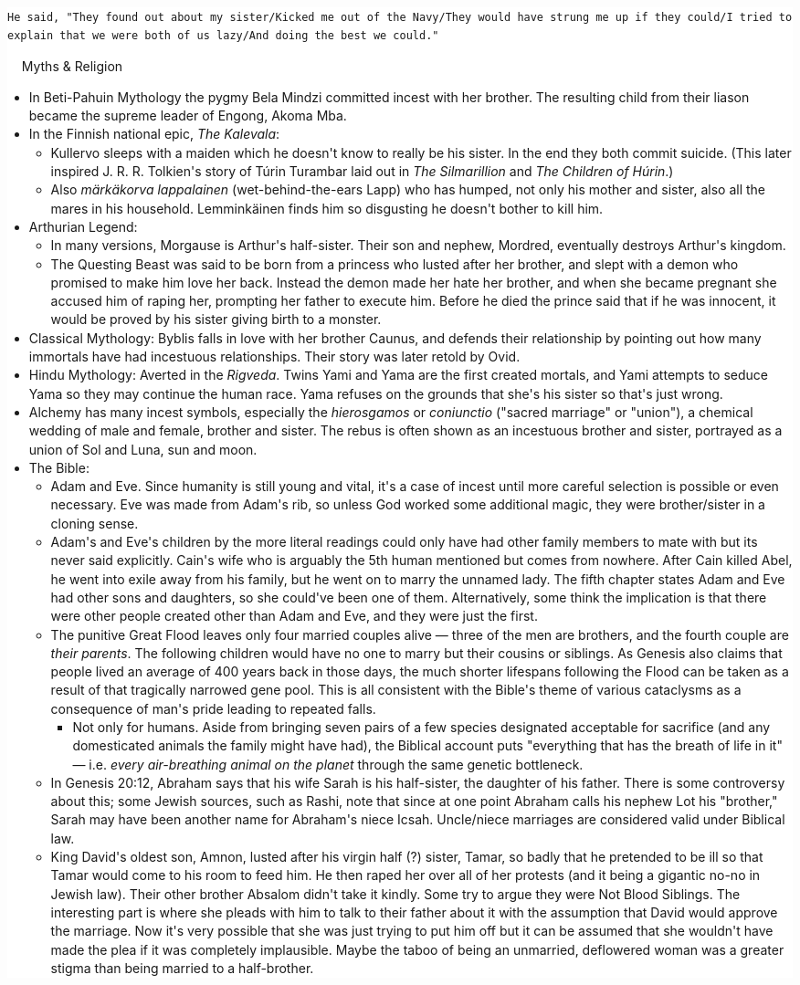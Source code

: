    He said, "They found out about my sister/Kicked me out of the Navy/They would have strung me up if they could/I tried to explain that we were both of us lazy/And doing the best we could."
    

    Myths & Religion 

-   In Beti-Pahuin Mythology the pygmy Bela Mindzi committed incest with her brother. The resulting child from their liason became the supreme leader of Engong, Akoma Mba.
-   In the Finnish national epic, _The Kalevala_:
    -   Kullervo sleeps with a maiden which he doesn't know to really be his sister. In the end they both commit suicide. (This later inspired J. R. R. Tolkien's story of Túrin Turambar laid out in _The Silmarillion_ and _The Children of Húrin_.)
    -   Also _märkäkorva lappalainen_ (wet-behind-the-ears Lapp) who has humped, not only his mother and sister, also all the mares in his household. Lemminkäinen finds him so disgusting he doesn't bother to kill him.
-   Arthurian Legend:
    -   In many versions, Morgause is Arthur's half-sister. Their son and nephew, Mordred, eventually destroys Arthur's kingdom.
    -   The Questing Beast was said to be born from a princess who lusted after her brother, and slept with a demon who promised to make him love her back. Instead the demon made her hate her brother, and when she became pregnant she accused him of raping her, prompting her father to execute him. Before he died the prince said that if he was innocent, it would be proved by his sister giving birth to a monster.
-   Classical Mythology: Byblis falls in love with her brother Caunus, and defends their relationship by pointing out how many immortals have had incestuous relationships. Their story was later retold by Ovid.
-   Hindu Mythology: Averted in the _Rigveda_. Twins Yami and Yama are the first created mortals, and Yami attempts to seduce Yama so they may continue the human race. Yama refuses on the grounds that she's his sister so that's just wrong.
-   Alchemy has many incest symbols, especially the _hierosgamos_ or _coniunctio_ ("sacred marriage" or "union"), a chemical wedding of male and female, brother and sister. The rebus is often shown as an incestuous brother and sister, portrayed as a union of Sol and Luna, sun and moon.
-   The Bible:
    -   Adam and Eve. Since humanity is still young and vital, it's a case of incest until more careful selection is possible or even necessary. Eve was made from Adam's rib, so unless God worked some additional magic, they were brother/sister in a cloning sense.
    -   Adam's and Eve's children by the more literal readings could only have had other family members to mate with but its never said explicitly. Cain's wife who is arguably the 5th human mentioned but comes from nowhere. After Cain killed Abel, he went into exile away from his family, but he went on to marry the unnamed lady. The fifth chapter states Adam and Eve had other sons and daughters, so she could've been one of them. Alternatively, some think the implication is that there were other people created other than Adam and Eve, and they were just the first.
    -   The punitive Great Flood leaves only four married couples alive — three of the men are brothers, and the fourth couple are _their parents_. The following children would have no one to marry but their cousins or siblings. As Genesis also claims that people lived an average of 400 years back in those days, the much shorter lifespans following the Flood can be taken as a result of that tragically narrowed gene pool. This is all consistent with the Bible's theme of various cataclysms as a consequence of man's pride leading to repeated falls.
        -   Not only for humans. Aside from bringing seven pairs of a few species designated acceptable for sacrifice (and any domesticated animals the family might have had), the Biblical account puts "everything that has the breath of life in it" — i.e. _every air-breathing animal on the planet_ through the same genetic bottleneck.
    -   In Genesis 20:12, Abraham says that his wife Sarah is his half-sister, the daughter of his father. There is some controversy about this; some Jewish sources, such as Rashi, note that since at one point Abraham calls his nephew Lot his "brother," Sarah may have been another name for Abraham's niece Icsah. Uncle/niece marriages are considered valid under Biblical law.
    -   King David's oldest son, Amnon, lusted after his virgin half (?) sister, Tamar, so badly that he pretended to be ill so that Tamar would come to his room to feed him. He then raped her over all of her protests (and it being a gigantic no-no in Jewish law). Their other brother Absalom didn't take it kindly. Some try to argue they were Not Blood Siblings. The interesting part is where she pleads with him to talk to their father about it with the assumption that David would approve the marriage. Now it's very possible that she was just trying to put him off but it can be assumed that she wouldn't have made the plea if it was completely implausible. Maybe the taboo of being an unmarried, deflowered woman was a greater stigma than being married to a half-brother.